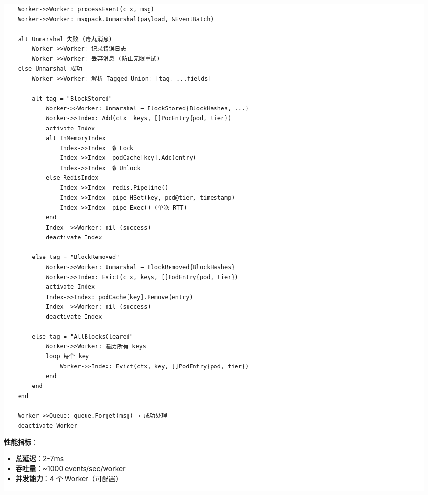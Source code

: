 ```mermaid
    Worker->>Worker: processEvent(ctx, msg)
    Worker->>Worker: msgpack.Unmarshal(payload, &EventBatch)

    alt Unmarshal 失败 (毒丸消息)
        Worker->>Worker: 记录错误日志
        Worker->>Worker: 丢弃消息 (防止无限重试)
    else Unmarshal 成功
        Worker->>Worker: 解析 Tagged Union: [tag, ...fields]

        alt tag = "BlockStored"
            Worker->>Worker: Unmarshal → BlockStored{BlockHashes, ...}
            Worker->>Index: Add(ctx, keys, []PodEntry{pod, tier})
            activate Index
            alt InMemoryIndex
                Index->>Index: 🔒 Lock
                Index->>Index: podCache[key].Add(entry)
                Index->>Index: 🔒 Unlock
            else RedisIndex
                Index->>Index: redis.Pipeline()
                Index->>Index: pipe.HSet(key, pod@tier, timestamp)
                Index->>Index: pipe.Exec() (单次 RTT)
            end
            Index-->>Worker: nil (success)
            deactivate Index

        else tag = "BlockRemoved"
            Worker->>Worker: Unmarshal → BlockRemoved{BlockHashes}
            Worker->>Index: Evict(ctx, keys, []PodEntry{pod, tier})
            activate Index
            Index->>Index: podCache[key].Remove(entry)
            Index-->>Worker: nil (success)
            deactivate Index

        else tag = "AllBlocksCleared"
            Worker->>Worker: 遍历所有 keys
            loop 每个 key
                Worker->>Index: Evict(ctx, key, []PodEntry{pod, tier})
            end
        end
    end

    Worker->>Queue: queue.Forget(msg) → 成功处理
    deactivate Worker
```

**性能指标**：
- **总延迟**：2-7ms
- **吞吐量**：~1000 events/sec/worker
- **并发能力**：4 个 Worker（可配置）

---
